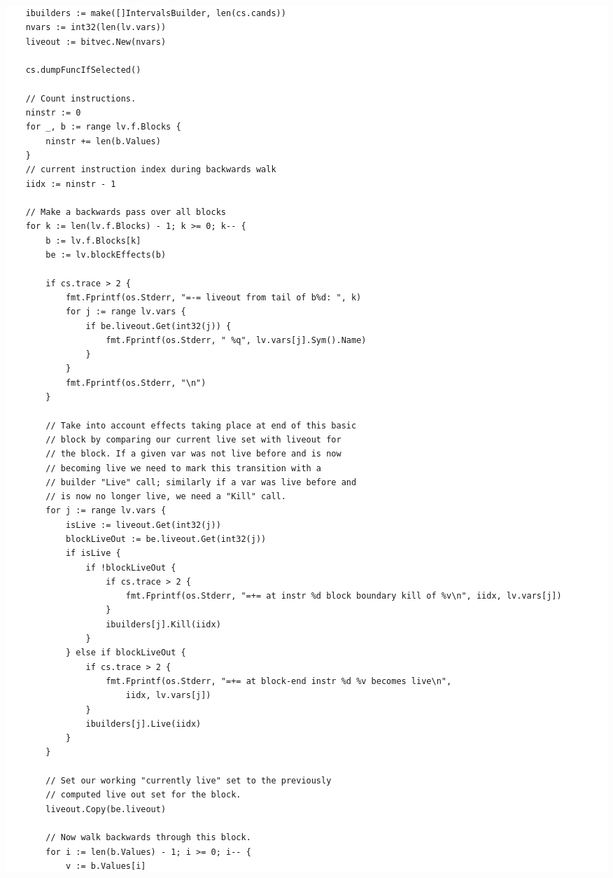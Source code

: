 ```
	ibuilders := make([]IntervalsBuilder, len(cs.cands))
	nvars := int32(len(lv.vars))
	liveout := bitvec.New(nvars)

	cs.dumpFuncIfSelected()

	// Count instructions.
	ninstr := 0
	for _, b := range lv.f.Blocks {
		ninstr += len(b.Values)
	}
	// current instruction index during backwards walk
	iidx := ninstr - 1

	// Make a backwards pass over all blocks
	for k := len(lv.f.Blocks) - 1; k >= 0; k-- {
		b := lv.f.Blocks[k]
		be := lv.blockEffects(b)

		if cs.trace > 2 {
			fmt.Fprintf(os.Stderr, "=-= liveout from tail of b%d: ", k)
			for j := range lv.vars {
				if be.liveout.Get(int32(j)) {
					fmt.Fprintf(os.Stderr, " %q", lv.vars[j].Sym().Name)
				}
			}
			fmt.Fprintf(os.Stderr, "\n")
		}

		// Take into account effects taking place at end of this basic
		// block by comparing our current live set with liveout for
		// the block. If a given var was not live before and is now
		// becoming live we need to mark this transition with a
		// builder "Live" call; similarly if a var was live before and
		// is now no longer live, we need a "Kill" call.
		for j := range lv.vars {
			isLive := liveout.Get(int32(j))
			blockLiveOut := be.liveout.Get(int32(j))
			if isLive {
				if !blockLiveOut {
					if cs.trace > 2 {
						fmt.Fprintf(os.Stderr, "=+= at instr %d block boundary kill of %v\n", iidx, lv.vars[j])
					}
					ibuilders[j].Kill(iidx)
				}
			} else if blockLiveOut {
				if cs.trace > 2 {
					fmt.Fprintf(os.Stderr, "=+= at block-end instr %d %v becomes live\n",
						iidx, lv.vars[j])
				}
				ibuilders[j].Live(iidx)
			}
		}

		// Set our working "currently live" set to the previously
		// computed live out set for the block.
		liveout.Copy(be.liveout)

		// Now walk backwards through this block.
		for i := len(b.Values) - 1; i >= 0; i-- {
			v := b.Values[i]

```